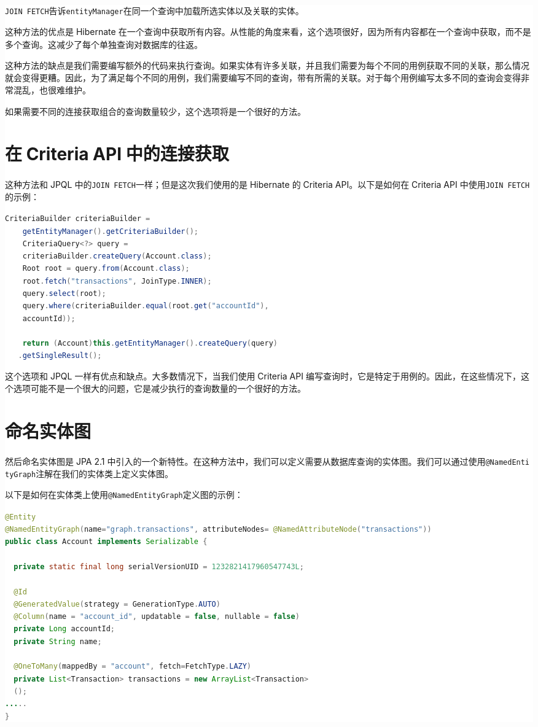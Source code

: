 `JOIN FETCH`告诉`entityManager`在同一个查询中加载所选实体以及关联的实体。

这种方法的优点是 Hibernate 在一个查询中获取所有内容。从性能的角度来看，这个选项很好，因为所有内容都在一个查询中获取，而不是多个查询。这减少了每个单独查询对数据库的往返。

这种方法的缺点是我们需要编写额外的代码来执行查询。如果实体有许多关联，并且我们需要为每个不同的用例获取不同的关联，那么情况就会变得更糟。因此，为了满足每个不同的用例，我们需要编写不同的查询，带有所需的关联。对于每个用例编写太多不同的查询会变得非常混乱，也很难维护。

如果需要不同的连接获取组合的查询数量较少，这个选项将是一个很好的方法。

# 在 Criteria API 中的连接获取

这种方法和 JPQL 中的`JOIN FETCH`一样；但是这次我们使用的是 Hibernate 的 Criteria API。以下是如何在 Criteria API 中使用`JOIN FETCH`的示例：

```java
CriteriaBuilder criteriaBuilder = 
    getEntityManager().getCriteriaBuilder();
    CriteriaQuery<?> query = 
    criteriaBuilder.createQuery(Account.class);
    Root root = query.from(Account.class);
    root.fetch("transactions", JoinType.INNER);
    query.select(root);
    query.where(criteriaBuilder.equal(root.get("accountId"), 
    accountId));

    return (Account)this.getEntityManager().createQuery(query)
   .getSingleResult();
```

这个选项和 JPQL 一样有优点和缺点。大多数情况下，当我们使用 Criteria API 编写查询时，它是特定于用例的。因此，在这些情况下，这个选项可能不是一个很大的问题，它是减少执行的查询数量的一个很好的方法。

# 命名实体图

然后命名实体图是 JPA 2.1 中引入的一个新特性。在这种方法中，我们可以定义需要从数据库查询的实体图。我们可以通过使用`@NamedEntityGraph`注解在我们的实体类上定义实体图。

以下是如何在实体类上使用`@NamedEntityGraph`定义图的示例：

```java
@Entity
@NamedEntityGraph(name="graph.transactions", attributeNodes= @NamedAttributeNode("transactions"))
public class Account implements Serializable {

  private static final long serialVersionUID = 1232821417960547743L;

  @Id
  @GeneratedValue(strategy = GenerationType.AUTO)
  @Column(name = "account_id", updatable = false, nullable = false)
  private Long accountId;
  private String name;

  @OneToMany(mappedBy = "account", fetch=FetchType.LAZY)
  private List<Transaction> transactions = new ArrayList<Transaction>
  ();
.....
}
```
